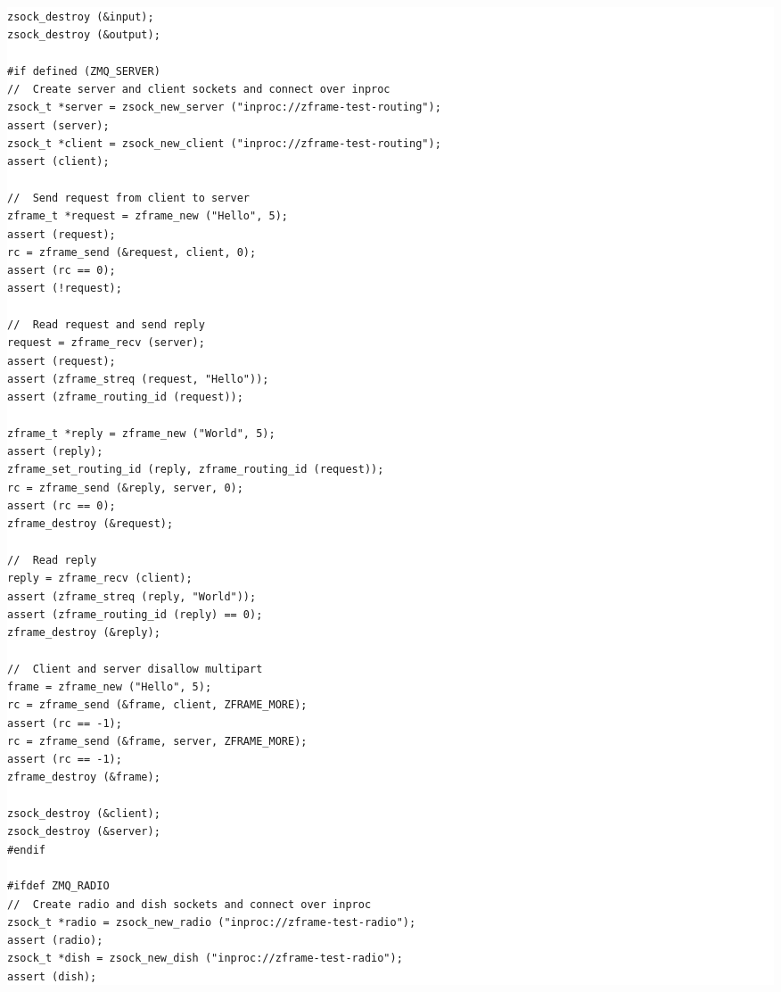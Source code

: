     zsock_destroy (&input);
    zsock_destroy (&output);
    
    #if defined (ZMQ_SERVER)
    //  Create server and client sockets and connect over inproc
    zsock_t *server = zsock_new_server ("inproc://zframe-test-routing");
    assert (server);
    zsock_t *client = zsock_new_client ("inproc://zframe-test-routing");
    assert (client);
    
    //  Send request from client to server
    zframe_t *request = zframe_new ("Hello", 5);
    assert (request);
    rc = zframe_send (&request, client, 0);
    assert (rc == 0);
    assert (!request);
    
    //  Read request and send reply
    request = zframe_recv (server);
    assert (request);
    assert (zframe_streq (request, "Hello"));
    assert (zframe_routing_id (request));
    
    zframe_t *reply = zframe_new ("World", 5);
    assert (reply);
    zframe_set_routing_id (reply, zframe_routing_id (request));
    rc = zframe_send (&reply, server, 0);
    assert (rc == 0);
    zframe_destroy (&request);
    
    //  Read reply
    reply = zframe_recv (client);
    assert (zframe_streq (reply, "World"));
    assert (zframe_routing_id (reply) == 0);
    zframe_destroy (&reply);
    
    //  Client and server disallow multipart
    frame = zframe_new ("Hello", 5);
    rc = zframe_send (&frame, client, ZFRAME_MORE);
    assert (rc == -1);
    rc = zframe_send (&frame, server, ZFRAME_MORE);
    assert (rc == -1);
    zframe_destroy (&frame);
    
    zsock_destroy (&client);
    zsock_destroy (&server);
    #endif
    
    #ifdef ZMQ_RADIO
    //  Create radio and dish sockets and connect over inproc
    zsock_t *radio = zsock_new_radio ("inproc://zframe-test-radio");
    assert (radio);
    zsock_t *dish = zsock_new_dish ("inproc://zframe-test-radio");
    assert (dish);
    